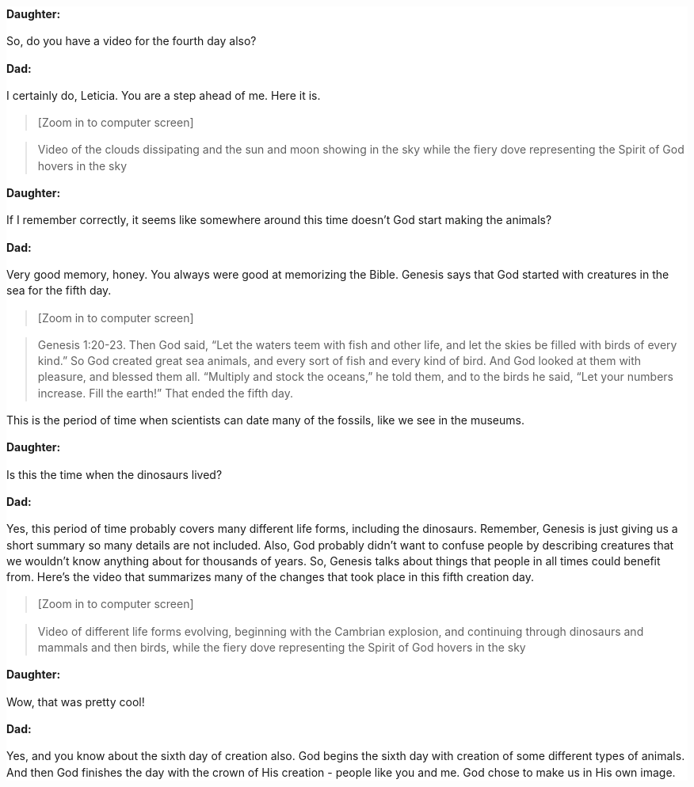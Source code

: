 **Daughter:**

So, do you have a video for the fourth day also?

**Dad:**

I certainly do, Leticia. You are a step ahead of me. Here it is.

>   [Zoom in to computer screen]

>   Video of the clouds dissipating and the sun and moon showing in the sky while the fiery dove representing the Spirit of God hovers in the sky

**Daughter:**

If I remember correctly, it seems like somewhere around this time doesn’t God start making the animals?

**Dad:**

Very good memory, honey. You always were good at memorizing the Bible. Genesis says that God started with creatures in the sea for the fifth day.

>   [Zoom in to computer screen]

>   Genesis 1:20-23. Then God said, “Let the waters teem with fish and other life, and let the skies be filled with birds of every kind.” So God created great sea animals, and every sort of fish and every kind of bird. And God looked at them with pleasure, and blessed them all. “Multiply and stock the oceans,” he told them, and to the birds he said, “Let your numbers increase. Fill the earth!” That ended the fifth day.

This is the period of time when scientists can date many of the fossils, like we see in the museums.

**Daughter:**

Is this the time when the dinosaurs lived?

**Dad:**

Yes, this period of time probably covers many different life forms, including the dinosaurs. Remember, Genesis is just giving us a short summary so many details are not included. Also, God probably didn’t want to confuse people by describing creatures that we wouldn’t know anything about for thousands of years. So, Genesis talks about things that people in all times could benefit from. Here’s the video that summarizes many of the changes that took place in this fifth creation day.

>   [Zoom in to computer screen]

>   Video of different life forms evolving, beginning with the Cambrian explosion, and continuing through dinosaurs and mammals and then birds, while the fiery dove representing the Spirit of God hovers in the sky

**Daughter:**

Wow, that was pretty cool!

**Dad:**

Yes, and you know about the sixth day of creation also. God begins the sixth day with creation of some different types of animals. And then God finishes the day with the crown of His creation - people like you and me. God chose to make us in His own image.

